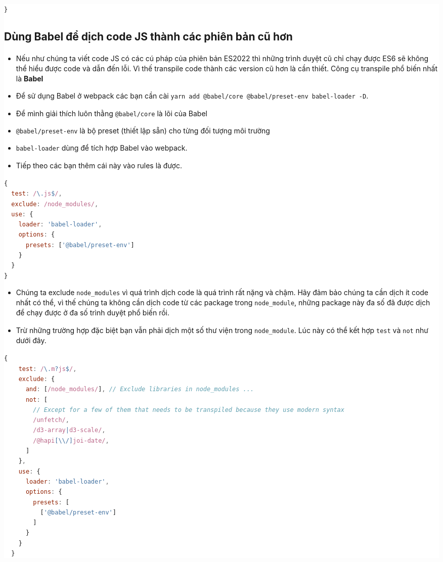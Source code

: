 ```js
}
```

## Dùng Babel để dịch code JS thành các phiên bản cũ hơn

- Nếu như chúng ta viết code JS có các cú pháp của phiên bản ES2022 thì những trình duyệt cũ chỉ chạy được ES6 sẽ không thể hiểu được code và dẫn đến lỗi. Vì thế transpile code thành các version cũ hơn là cần thiết. Công cụ transpile phổ biến nhất là **Babel**
- Để sử dụng Babel ở webpack các bạn cần cài `yarn add @babel/core @babel/preset-env babel-loader -D`.

- Để mình giải thích luôn thằng `@babel/core` là lõi của Babel
- `@babel/preset-env` là bộ preset (thiết lập sẵn) cho từng đối tượng môi trường
- `babel-loader` dùng để tích hợp Babel vào webpack.
- Tiếp theo các bạn thêm cái này vào rules là được.

```js
{
  test: /\.js$/,
  exclude: /node_modules/,
  use: {
    loader: 'babel-loader',
    options: {
      presets: ['@babel/preset-env']
    }
  }
}
```

- Chúng ta exclude `node_modules` vì quá trình dịch code là quá trình rất nặng và chậm. Hãy đảm bảo chúng ta cần dịch ít code nhất có thể, vì thế chúng ta không cần dịch code từ các package trong `node_module`, những package này đa số đã được dịch để chạy được ở đa số trình duyệt phổ biến rồi.

- Trừ những trường hợp đặc biệt bạn vẫn phải dịch một số thư viện trong `node_module`. Lúc này có thể kết hợp `test` và `not` như dưới đây.

```js
{
    test: /\.m?js$/,
    exclude: {
      and: [/node_modules/], // Exclude libraries in node_modules ...
      not: [
        // Except for a few of them that needs to be transpiled because they use modern syntax
        /unfetch/,
        /d3-array|d3-scale/,
        /@hapi[\\/]joi-date/,
      ]
    },
    use: {
      loader: 'babel-loader',
      options: {
        presets: [
          ['@babel/preset-env']
        ]
      }
    }
  }
```
